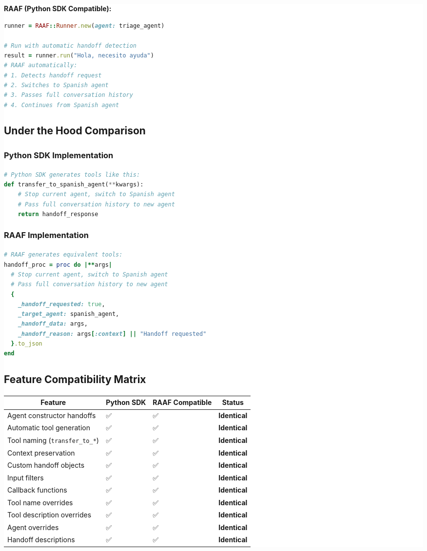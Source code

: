 **RAAF (Python SDK Compatible):**
```ruby
runner = RAAF::Runner.new(agent: triage_agent)

# Run with automatic handoff detection
result = runner.run("Hola, necesito ayuda")
# RAAF automatically:
# 1. Detects handoff request
# 2. Switches to Spanish agent
# 3. Passes full conversation history
# 4. Continues from Spanish agent
```

## Under the Hood Comparison

### Python SDK Implementation

```python
# Python SDK generates tools like this:
def transfer_to_spanish_agent(**kwargs):
    # Stop current agent, switch to Spanish agent
    # Pass full conversation history to new agent
    return handoff_response
```

### RAAF Implementation

```ruby
# RAAF generates equivalent tools:
handoff_proc = proc do |**args|
  # Stop current agent, switch to Spanish agent
  # Pass full conversation history to new agent
  {
    _handoff_requested: true,
    _target_agent: spanish_agent,
    _handoff_data: args,
    _handoff_reason: args[:context] || "Handoff requested"
  }.to_json
end
```

## Feature Compatibility Matrix

| Feature | Python SDK | RAAF Compatible | Status |
|---------|------------|-----------------|---------|
| Agent constructor handoffs | ✅ | ✅ | **Identical** |
| Automatic tool generation | ✅ | ✅ | **Identical** |
| Tool naming (`transfer_to_*`) | ✅ | ✅ | **Identical** |
| Context preservation | ✅ | ✅ | **Identical** |
| Custom handoff objects | ✅ | ✅ | **Identical** |
| Input filters | ✅ | ✅ | **Identical** |
| Callback functions | ✅ | ✅ | **Identical** |
| Tool name overrides | ✅ | ✅ | **Identical** |
| Tool description overrides | ✅ | ✅ | **Identical** |
| Agent overrides | ✅ | ✅ | **Identical** |
| Handoff descriptions | ✅ | ✅ | **Identical** |
